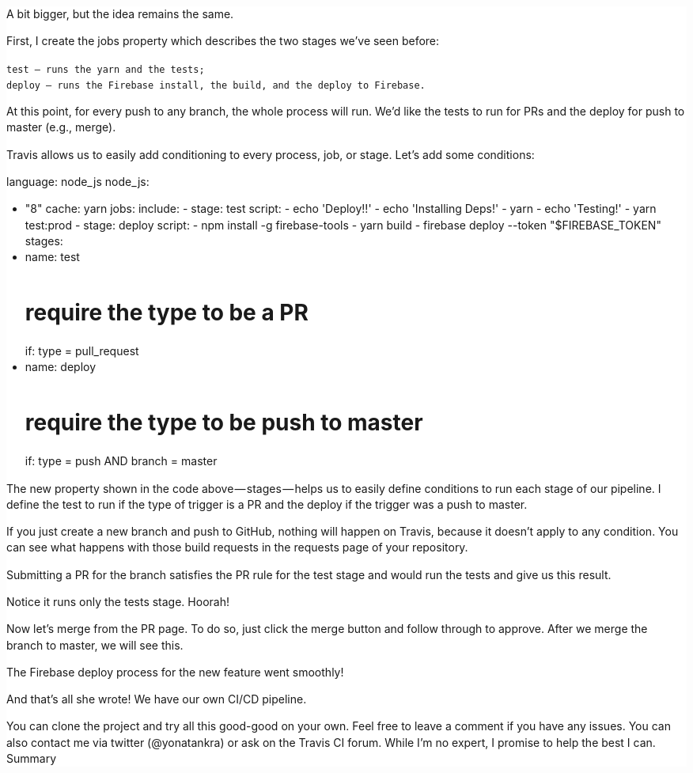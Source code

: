 A bit bigger, but the idea remains the same.

First, I create the jobs property which describes the two stages we’ve seen before:

    test — runs the yarn and the tests;
    deploy — runs the Firebase install, the build, and the deploy to Firebase.

At this point, for every push to any branch, the whole process will run. We’d like the tests to run for PRs and the deploy for push to master (e.g., merge).

Travis allows us to easily add conditioning to every process, job, or stage. Let’s add some conditions:

language: node_js
node_js:

- "8"
  cache: yarn
  jobs:
  include: - stage: test
  script: - echo 'Deploy!!' - echo 'Installing Deps!' - yarn - echo 'Testing!' - yarn test:prod - stage: deploy
  script: - npm install -g firebase-tools - yarn build - firebase deploy --token "$FIREBASE_TOKEN"
  stages:
- name: test
  # require the type to be a PR
  if: type = pull_request
- name: deploy
  # require the type to be push to master
  if: type = push AND branch = master

The new property shown in the code above — stages — helps us to easily define conditions to run each stage of our pipeline. I define the test to run if the type of trigger is a PR and the deploy if the trigger was a push to master.

If you just create a new branch and push to GitHub, nothing will happen on Travis, because it doesn’t apply to any condition. You can see what happens with those build requests in the requests page of your repository.

Submitting a PR for the branch satisfies the PR rule for the test stage and would run the tests and give us this result.

Notice it runs only the tests stage. Hoorah!

Now let’s merge from the PR page. To do so, just click the merge button and follow through to approve. After we merge the branch to master, we will see this.

The Firebase deploy process for the new feature went smoothly!

And that’s all she wrote! We have our own CI/CD pipeline.

You can clone the project and try all this good-good on your own. Feel free to leave a comment if you have any issues. You can also contact me via twitter (@yonatankra) or ask on the Travis CI forum. While I’m no expert, I promise to help the best I can.
Summary
